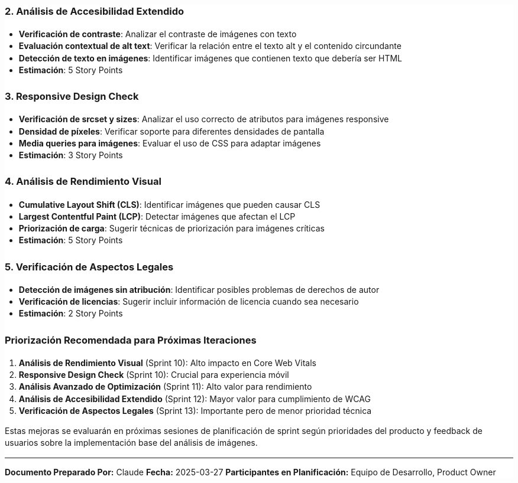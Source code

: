 ### 2. Análisis de Accesibilidad Extendido
- **Verificación de contraste**: Analizar el contraste de imágenes con texto
- **Evaluación contextual de alt text**: Verificar la relación entre el texto alt y el contenido circundante
- **Detección de texto en imágenes**: Identificar imágenes que contienen texto que debería ser HTML
- **Estimación**: 5 Story Points

### 3. Responsive Design Check
- **Verificación de srcset y sizes**: Analizar el uso correcto de atributos para imágenes responsive
- **Densidad de píxeles**: Verificar soporte para diferentes densidades de pantalla
- **Media queries para imágenes**: Evaluar el uso de CSS para adaptar imágenes
- **Estimación**: 3 Story Points

### 4. Análisis de Rendimiento Visual
- **Cumulative Layout Shift (CLS)**: Identificar imágenes que pueden causar CLS
- **Largest Contentful Paint (LCP)**: Detectar imágenes que afectan el LCP
- **Priorización de carga**: Sugerir técnicas de priorización para imágenes críticas
- **Estimación**: 5 Story Points

### 5. Verificación de Aspectos Legales
- **Detección de imágenes sin atribución**: Identificar posibles problemas de derechos de autor
- **Verificación de licencias**: Sugerir incluir información de licencia cuando sea necesario
- **Estimación**: 2 Story Points

### Priorización Recomendada para Próximas Iteraciones

1. **Análisis de Rendimiento Visual** (Sprint 10): Alto impacto en Core Web Vitals
2. **Responsive Design Check** (Sprint 10): Crucial para experiencia móvil
3. **Análisis Avanzado de Optimización** (Sprint 11): Alto valor para rendimiento
4. **Análisis de Accesibilidad Extendido** (Sprint 12): Mayor valor para cumplimiento de WCAG
5. **Verificación de Aspectos Legales** (Sprint 13): Importante pero de menor prioridad técnica

Estas mejoras se evaluarán en próximas sesiones de planificación de sprint según prioridades del producto y feedback de usuarios sobre la implementación base del análisis de imágenes.

---

**Documento Preparado Por:** Claude
**Fecha:** 2025-03-27
**Participantes en Planificación:** Equipo de Desarrollo, Product Owner 